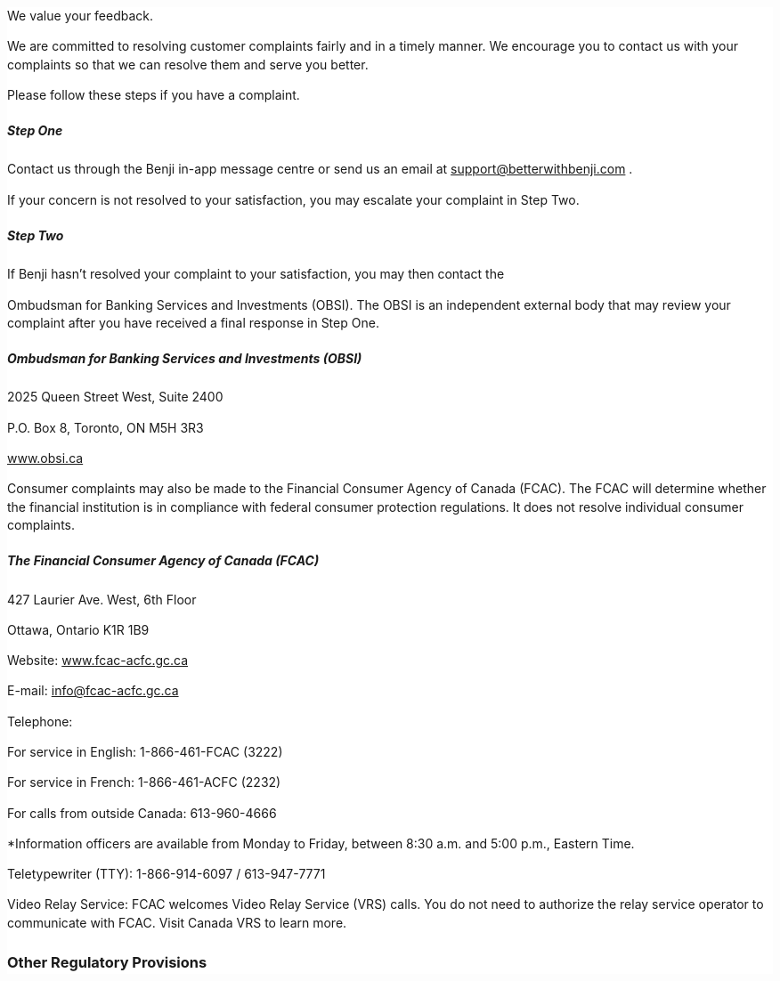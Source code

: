 We value your feedback.

We are committed to resolving customer complaints fairly and in a timely manner. We encourage you to contact us with your complaints so that we can resolve them and serve you better.

Please follow these steps if you have a complaint.

##### Step One

Contact us through the Benji in-app message centre or send us an email at support@betterwithbenji.com .

If your concern is not resolved to your satisfaction, you may escalate your complaint in Step Two.

##### Step Two

If Benji hasn’t resolved your complaint to your satisfaction, you may then contact the

Ombudsman for Banking Services and Investments (OBSI). The OBSI is an independent external body that may review your complaint after you have received a final response in Step One.

##### Ombudsman for Banking Services and Investments (OBSI)

2025 Queen Street West, Suite 2400

P.O. Box 8, Toronto, ON M5H 3R3

www.obsi.ca

Consumer complaints may also be made to the Financial Consumer Agency of Canada (FCAC). The FCAC will determine whether the financial institution is in compliance with federal consumer protection regulations. It does not resolve individual consumer complaints.

##### The Financial Consumer Agency of Canada (FCAC)

427 Laurier Ave. West, 6th Floor

Ottawa, Ontario K1R 1B9

Website: www.fcac-acfc.gc.ca  

E-mail: info@fcac-acfc.gc.ca

Telephone:

For service in English: 1-866-461-FCAC (3222)

For service in French: 1-866-461-ACFC (2232)

For calls from outside Canada: 613-960-4666

*Information officers are available from Monday to Friday, between 8:30 a.m. and 5:00 p.m., Eastern Time.

Teletypewriter (TTY): 1-866-914-6097 / 613-947-7771

Video Relay Service: FCAC welcomes Video Relay Service (VRS) calls. You do not need to authorize the relay service operator to communicate with FCAC. Visit Canada VRS to learn more.

### Other Regulatory Provisions
